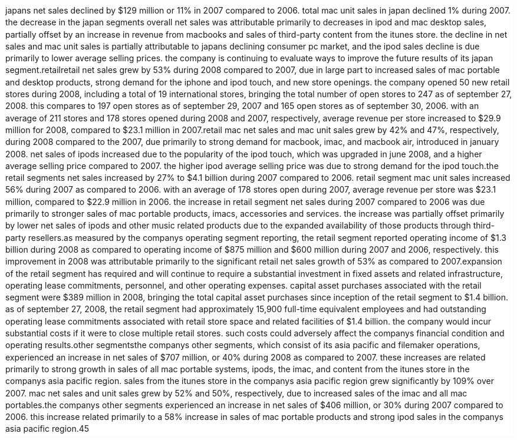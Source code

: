 

japans net sales declined by $129 million or 11% in 2007 compared to 2006. total mac unit sales in japan declined
1% during 2007. the decrease in the japan segments overall net sales was attributable primarily to decreases in ipod and mac desktop sales, partially offset by an increase in revenue from macbooks and sales of third-party content from the
itunes store. the decline in net sales and mac unit sales is partially attributable to japans declining consumer pc market, and the ipod sales decline is due primarily to lower average selling prices. the company is continuing to evaluate ways
to improve the future results of its japan segment.retailretail net sales grew by 53% during 2008 compared to 2007, due in large part to increased sales of mac portable and desktop products, strong demand for the iphone and ipod touch, and new store openings. the company opened 50 new retail
stores during 2008, including a total of 19 international stores, bringing the total number of open stores to 247 as of september 27, 2008. this compares to 197 open stores as of september 29, 2007 and 165 open stores as of
september 30, 2006. with an average of 211 stores and 178 stores opened during 2008 and 2007, respectively, average revenue per store increased to $29.9 million for 2008, compared to $23.1 million in 2007.retail mac net sales and mac unit sales grew by 42% and 47%, respectively, during 2008 compared to the 2007, due primarily to strong demand for macbook, imac, and macbook
air, introduced in january 2008. net sales of ipods increased due to the popularity of the ipod touch, which was upgraded in june 2008, and a higher average selling price compared to 2007. the higher ipod average selling price was due to strong
demand for the ipod touch.the retail segments net sales increased by 27% to $4.1 billion during 2007 compared to 2006. retail segment mac unit sales
increased 56% during 2007 as compared to 2006. with an average of 178 stores open during 2007, average revenue per store was $23.1 million, compared to $22.9 million in 2006. the increase in retail segment net sales during 2007 compared to 2006 was
due primarily to stronger sales of mac portable products, imacs, accessories and services. the increase was partially offset primarily by lower net sales of ipods and other music related products due to the expanded availability of those products
through third-party resellers.as measured by the companys operating segment reporting, the retail segment reported operating income of $1.3 billion
during 2008 as compared to operating income of $875 million and $600 million during 2007 and 2006, respectively. this improvement in 2008 was attributable primarily to the significant retail net sales growth of 53% as compared to 2007.expansion of the retail segment has required and will continue to require a substantial investment in fixed assets and related infrastructure, operating lease
commitments, personnel, and other operating expenses. capital asset purchases associated with the retail segment were $389 million in 2008, bringing the total capital asset purchases since inception of the retail segment to $1.4 billion. as of
september 27, 2008, the retail segment had approximately 15,900 full-time equivalent employees and had outstanding operating lease commitments associated with retail store space and related facilities of $1.4 billion. the company would incur
substantial costs if it were to close multiple retail stores. such costs could adversely affect the companys financial condition and operating results.other segmentsthe companys other segments, which consist of its asia pacific and filemaker operations, experienced an increase in
net sales of $707 million, or 40% during 2008 as compared to 2007. these increases are related primarily to strong growth in sales of all mac portable systems, ipods, the imac, and content from the itunes store in the companys asia pacific
region. sales from the itunes store in the companys asia pacific region grew significantly by 109% over 2007. mac net sales and unit sales grew by 52% and 50%, respectively, due to increased sales of the imac and all mac portables.the companys other segments experienced an increase in net sales of $406 million, or 30% during 2007 compared to 2006. this increase related primarily to a 58%
increase in sales of mac portable products and strong ipod sales in the companys asia pacific region.45
